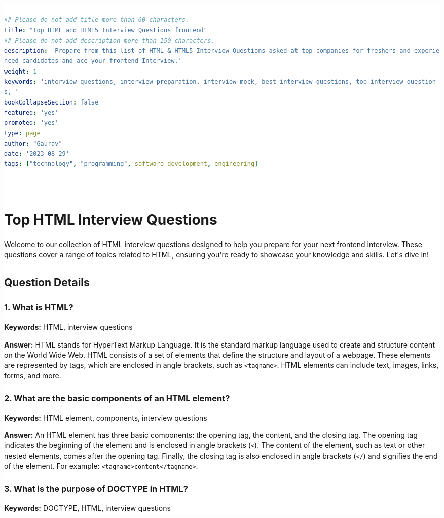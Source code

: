 ```yaml
---
## Please do not add title more than 60 characters.
title: "Top HTML and HTML5 Interview Questions frontend"
## Please do not add description more than 150 characters.
description: 'Prepare from this list of HTML & HTML5 Interview Questions asked at top companies for freshers and experienced candidates and ace your frontend Interview.'
weight: 1
keywords: 'interview questions, interview preparation, interview mock, best interview questions, top interview questions, '
bookCollapseSection: false
featured: 'yes'
promoted: 'yes'
type: page
author: "Gaurav"
date: '2023-08-29'
tags: ["technology", "programming", software development, engineering]

---
```




# Top HTML Interview Questions

Welcome to our collection of HTML interview questions designed to help you prepare for your next frontend interview. These questions cover a range of topics related to HTML, ensuring you're ready to showcase your knowledge and skills. Let's dive in!

## Question Details

### 1. What is HTML? <a name="what-is-html"></a>
**Keywords:** HTML, interview questions

**Answer:** HTML stands for HyperText Markup Language. It is the standard markup language used to create and structure content on the World Wide Web. HTML consists of a set of elements that define the structure and layout of a webpage. These elements are represented by tags, which are enclosed in angle brackets, such as `<tagname>`. HTML elements can include text, images, links, forms, and more.

### 2. What are the basic components of an HTML element? <a name="basic-components"></a>
**Keywords:** HTML element, components, interview questions

**Answer:** An HTML element has three basic components: the opening tag, the content, and the closing tag. The opening tag indicates the beginning of the element and is enclosed in angle brackets (`<`). The content of the element, such as text or other nested elements, comes after the opening tag. Finally, the closing tag is also enclosed in angle brackets (`</`) and signifies the end of the element. For example: `<tagname>content</tagname>`.

### 3. What is the purpose of DOCTYPE in HTML? <a name="purpose-of-doctype"></a>
**Keywords:** DOCTYPE, HTML, interview questions
